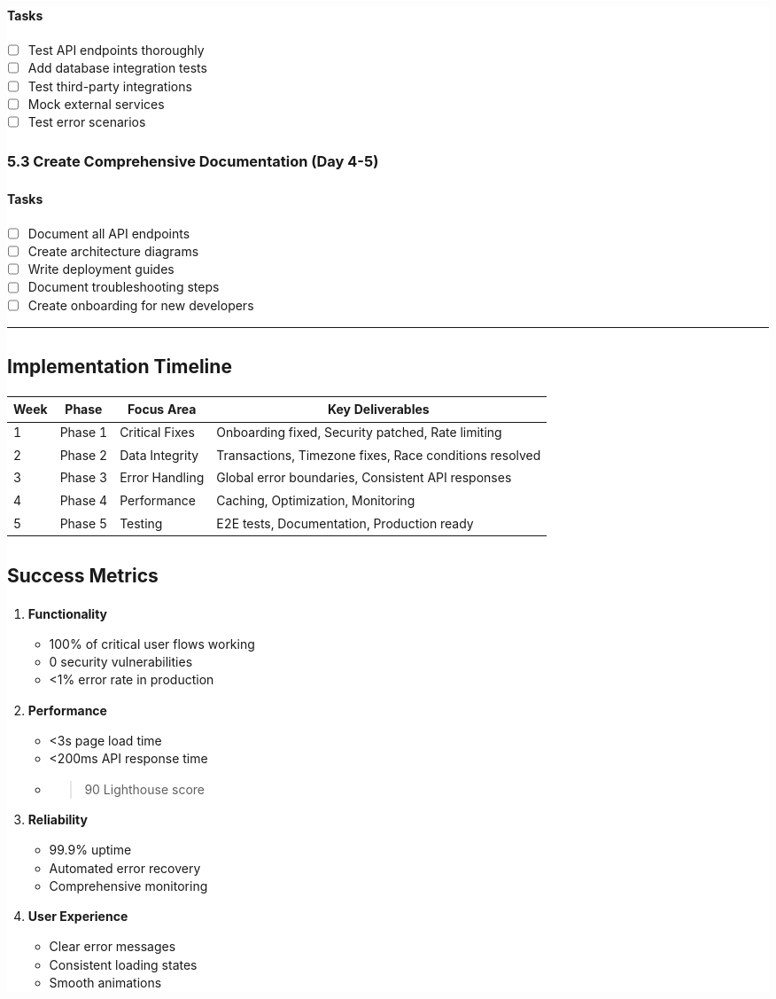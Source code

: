 #### Tasks
- [ ] Test API endpoints thoroughly
- [ ] Add database integration tests
- [ ] Test third-party integrations
- [ ] Mock external services
- [ ] Test error scenarios

### 5.3 Create Comprehensive Documentation (Day 4-5)

#### Tasks
- [ ] Document all API endpoints
- [ ] Create architecture diagrams
- [ ] Write deployment guides
- [ ] Document troubleshooting steps
- [ ] Create onboarding for new developers

---

## Implementation Timeline

| Week | Phase | Focus Area | Key Deliverables |
|------|-------|------------|------------------|
| 1 | Phase 1 | Critical Fixes | Onboarding fixed, Security patched, Rate limiting |
| 2 | Phase 2 | Data Integrity | Transactions, Timezone fixes, Race conditions resolved |
| 3 | Phase 3 | Error Handling | Global error boundaries, Consistent API responses |
| 4 | Phase 4 | Performance | Caching, Optimization, Monitoring |
| 5 | Phase 5 | Testing | E2E tests, Documentation, Production ready |

## Success Metrics

1. **Functionality**
   - 100% of critical user flows working
   - 0 security vulnerabilities
   - <1% error rate in production

2. **Performance**
   - <3s page load time
   - <200ms API response time
   - >90 Lighthouse score

3. **Reliability**
   - 99.9% uptime
   - Automated error recovery
   - Comprehensive monitoring

4. **User Experience**
   - Clear error messages
   - Consistent loading states
   - Smooth animations

